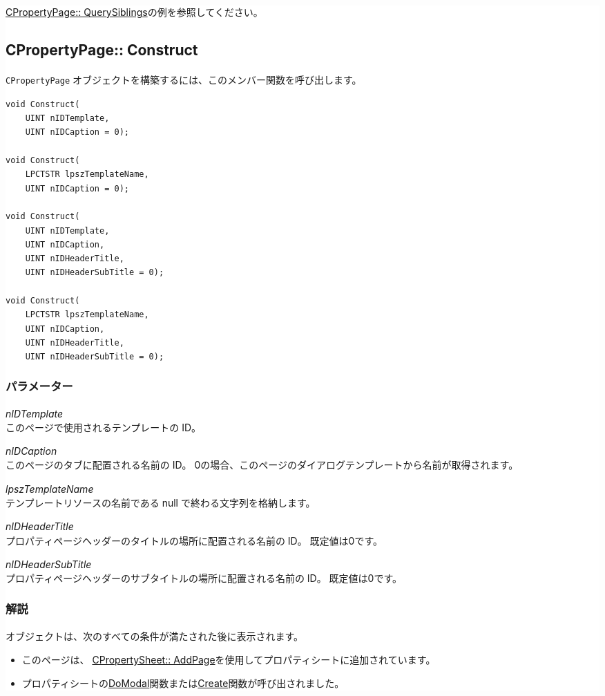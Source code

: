   [CPropertyPage:: QuerySiblings](#querysiblings)の例を参照してください。

##  <a name="construct"></a>CPropertyPage:: Construct

`CPropertyPage` オブジェクトを構築するには、このメンバー関数を呼び出します。

```
void Construct(
    UINT nIDTemplate,
    UINT nIDCaption = 0);

void Construct(
    LPCTSTR lpszTemplateName,
    UINT nIDCaption = 0);

void Construct(
    UINT nIDTemplate,
    UINT nIDCaption,
    UINT nIDHeaderTitle,
    UINT nIDHeaderSubTitle = 0);

void Construct(
    LPCTSTR lpszTemplateName,
    UINT nIDCaption,
    UINT nIDHeaderTitle,
    UINT nIDHeaderSubTitle = 0);
```

### <a name="parameters"></a>パラメーター

*nIDTemplate*<br/>
このページで使用されるテンプレートの ID。

*nIDCaption*<br/>
このページのタブに配置される名前の ID。 0の場合、このページのダイアログテンプレートから名前が取得されます。

*lpszTemplateName*<br/>
テンプレートリソースの名前である null で終わる文字列を格納します。

*nIDHeaderTitle*<br/>
プロパティページヘッダーのタイトルの場所に配置される名前の ID。 既定値は0です。

*nIDHeaderSubTitle*<br/>
プロパティページヘッダーのサブタイトルの場所に配置される名前の ID。 既定値は0です。

### <a name="remarks"></a>解説

オブジェクトは、次のすべての条件が満たされた後に表示されます。

- このページは、 [CPropertySheet:: AddPage](../../mfc/reference/cpropertysheet-class.md#addpage)を使用してプロパティシートに追加されています。

- プロパティシートの[DoModal](../../mfc/reference/cpropertysheet-class.md#domodal)関数または[Create](../../mfc/reference/cpropertysheet-class.md#create)関数が呼び出されました。
